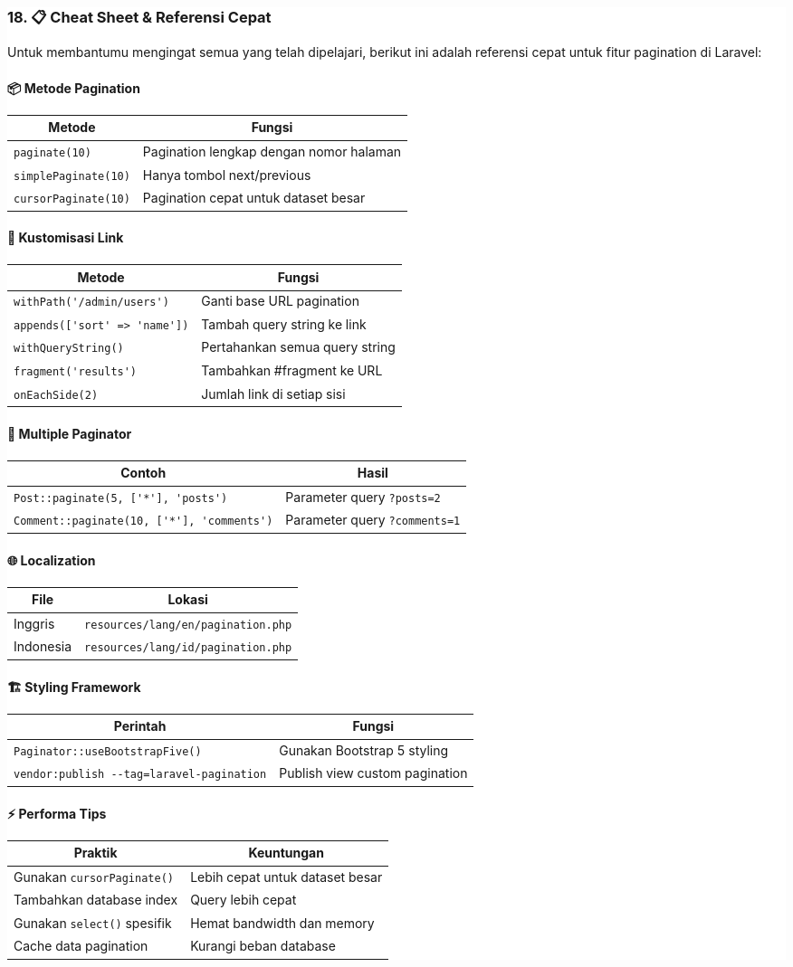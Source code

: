 ### 18. 📋 Cheat Sheet & Referensi Cepat

Untuk membantumu mengingat semua yang telah dipelajari, berikut ini adalah referensi cepat untuk fitur pagination di Laravel:

#### 📦 Metode Pagination
| Metode | Fungsi |
|--------|--------|
| `paginate(10)` | Pagination lengkap dengan nomor halaman |
| `simplePaginate(10)` | Hanya tombol next/previous |
| `cursorPaginate(10)` | Pagination cepat untuk dataset besar |

#### 🎨 Kustomisasi Link
| Metode | Fungsi |
|--------|--------|
| `withPath('/admin/users')` | Ganti base URL pagination |
| `appends(['sort' => 'name'])` | Tambah query string ke link |
| `withQueryString()` | Pertahankan semua query string |
| `fragment('results')` | Tambahkan #fragment ke URL |
| `onEachSide(2)` | Jumlah link di setiap sisi |

#### 🔧 Multiple Paginator
| Contoh | Hasil |
|--------|-------|
| `Post::paginate(5, ['*'], 'posts')` | Parameter query `?posts=2` |
| `Comment::paginate(10, ['*'], 'comments')` | Parameter query `?comments=1` |

#### 🌐 Localization
| File | Lokasi |
|------|--------|
| Inggris | `resources/lang/en/pagination.php` |
| Indonesia | `resources/lang/id/pagination.php` |

#### 🏗️ Styling Framework
| Perintah | Fungsi |
|----------|--------|
| `Paginator::useBootstrapFive()` | Gunakan Bootstrap 5 styling |
| `vendor:publish --tag=laravel-pagination` | Publish view custom pagination |

#### ⚡ Performa Tips
| Praktik | Keuntungan |
|---------|-----------|
| Gunakan `cursorPaginate()` | Lebih cepat untuk dataset besar |
| Tambahkan database index | Query lebih cepat |
| Gunakan `select()` spesifik | Hemat bandwidth dan memory |
| Cache data pagination | Kurangi beban database |
